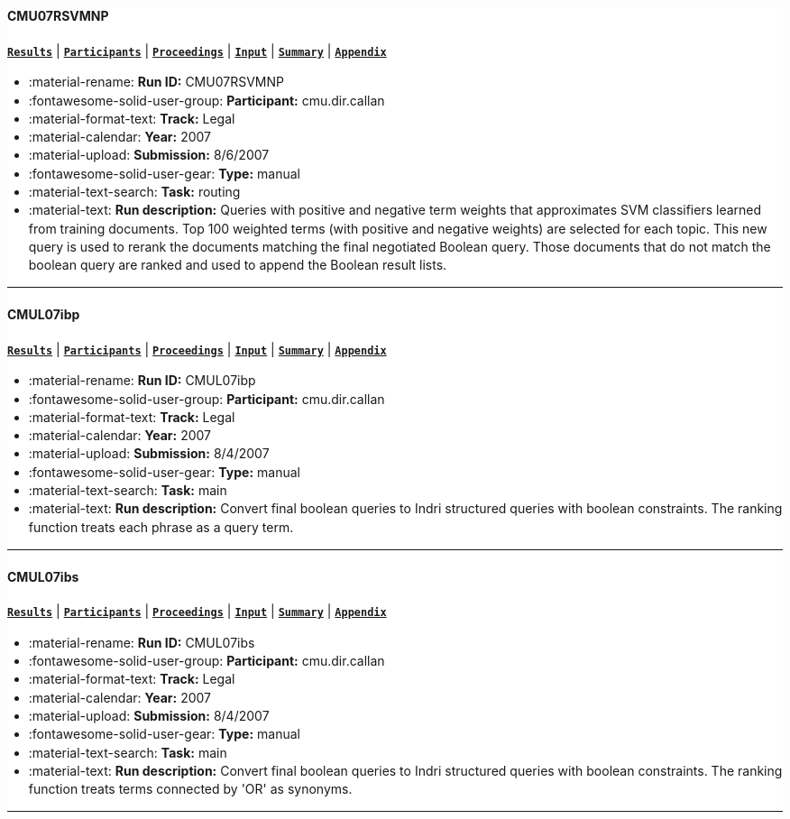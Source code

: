 #### CMU07RSVMNP 
[**`Results`**](./results.md#cmu07rsvmnp) | [**`Participants`**](./participants.md#cmudircallan) | [**`Proceedings`**](./proceedings.md#stuctured-queries-for-legal-search) | [**`Input`**](https://trec.nist.gov/results/trec16/legal/input.CMU07RSVMNP.gz) | [**`Summary`**](https://trec.nist.gov/results/trec16/legal/summary.CMU07RSVMNP.gz) | [**`Appendix`**](https://trec.nist.gov/pubs/trec16/appendices/legal/CMU07RSVMNP.routing.pdf) 

- :material-rename: **Run ID:** CMU07RSVMNP 
- :fontawesome-solid-user-group: **Participant:** cmu.dir.callan 
- :material-format-text: **Track:** Legal 
- :material-calendar: **Year:** 2007 
- :material-upload: **Submission:** 8/6/2007 
- :fontawesome-solid-user-gear: **Type:** manual 
- :material-text-search: **Task:** routing 
- :material-text: **Run description:** Queries with positive and negative term weights that approximates SVM classifiers learned from training documents. Top 100 weighted terms (with positive and negative weights) are selected for each topic. This new query is used to rerank the documents matching the final negotiated Boolean query. Those documents that do not match the boolean query are ranked and used to append the Boolean result lists. 

---
#### CMUL07ibp 
[**`Results`**](./results.md#cmul07ibp) | [**`Participants`**](./participants.md#cmudircallan) | [**`Proceedings`**](./proceedings.md#stuctured-queries-for-legal-search) | [**`Input`**](https://trec.nist.gov/results/trec16/legal/input.CMUL07ibp.gz) | [**`Summary`**](https://trec.nist.gov/results/trec16/legal/summary.CMUL07ibp.gz) | [**`Appendix`**](https://trec.nist.gov/pubs/trec16/appendices/legal/CMUL07ibp.main.pdf) 

- :material-rename: **Run ID:** CMUL07ibp 
- :fontawesome-solid-user-group: **Participant:** cmu.dir.callan 
- :material-format-text: **Track:** Legal 
- :material-calendar: **Year:** 2007 
- :material-upload: **Submission:** 8/4/2007 
- :fontawesome-solid-user-gear: **Type:** manual 
- :material-text-search: **Task:** main 
- :material-text: **Run description:** Convert final boolean queries to Indri structured queries with boolean constraints. The ranking function treats each phrase as a query term. 

---
#### CMUL07ibs 
[**`Results`**](./results.md#cmul07ibs) | [**`Participants`**](./participants.md#cmudircallan) | [**`Proceedings`**](./proceedings.md#stuctured-queries-for-legal-search) | [**`Input`**](https://trec.nist.gov/results/trec16/legal/input.CMUL07ibs.gz) | [**`Summary`**](https://trec.nist.gov/results/trec16/legal/summary.CMUL07ibs.gz) | [**`Appendix`**](https://trec.nist.gov/pubs/trec16/appendices/legal/CMUL07ibs.main.pdf) 

- :material-rename: **Run ID:** CMUL07ibs 
- :fontawesome-solid-user-group: **Participant:** cmu.dir.callan 
- :material-format-text: **Track:** Legal 
- :material-calendar: **Year:** 2007 
- :material-upload: **Submission:** 8/4/2007 
- :fontawesome-solid-user-gear: **Type:** manual 
- :material-text-search: **Task:** main 
- :material-text: **Run description:** Convert final boolean queries to Indri structured queries with boolean constraints. The ranking function treats terms connected by 'OR' as synonyms. 

---